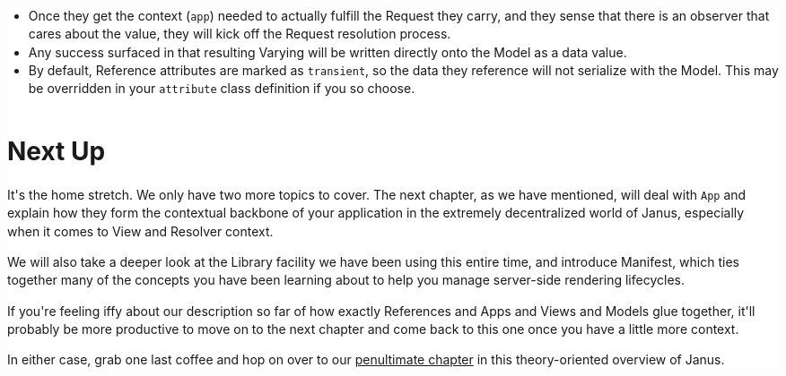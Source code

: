   * Once they get the context (`app`) needed to actually fulfill the Request they
    carry, and they sense that there is an observer that cares about the value,
    they will kick off the Request resolution process.
  * Any success surfaced in that resulting Varying will be written directly onto
    the Model as a data value.
  * By default, Reference attributes are marked as `transient`, so the data they
    reference will not serialize with the Model. This may be overridden in your
    `attribute` class definition if you so choose.

Next Up
=======

It's the home stretch. We only have two more topics to cover. The next chapter,
as we have mentioned, will deal with `App` and explain how they form the contextual
backbone of your application in the extremely decentralized world of Janus, especially
when it comes to View and Resolver context.

We will also take a deeper look at the Library facility we have been using this
entire time, and introduce Manifest, which ties together many of the concepts you
have been learning about to help you manage server-side rendering lifecycles.

If you're feeling iffy about our description so far of how exactly References and
Apps and Views and Models glue together, it'll probably be more productive to move
on to the next chapter and come back to this one once you have a little more context.

In either case, grab one last coffee and hop on over to our [penultimate chapter](/theory/app-and-applications)
in this theory-oriented overview of Janus.


